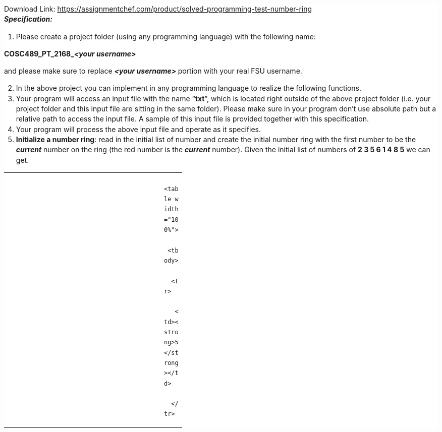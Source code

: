 Download Link: https://assignmentchef.com/product/solved-programming-test-number-ring
<br>
<strong> </strong><strong><em>Specification: </em></strong>

<ol>

 <li>Please create a project folder (using any programming language) with the following name:</li>

</ol>

<strong>COSC489_PT_2168_<em>&lt;your username&gt;</em></strong>

and please make sure to replace <strong><em>&lt;your username&gt;</em> </strong>portion with your real FSU username.

<ol start="2">

 <li>In the above project you can implement in any programming language to realize the following functions.</li>

 <li>Your program will access an input file with the name “<strong>txt</strong>”, which is located right outside of the above project folder (i.e. your project folder and this input file are sitting in the same folder). Please make sure in your program don’t use absolute path but a relative path to access the input file. A sample of this input file is provided together with this specification.</li>

 <li>Your program will process the above input file and operate as it specifies.</li>

 <li><strong>Initialize a number ring</strong>: read in the initial list of number and create the initial number ring with the first number to be the <strong><em>current</em></strong> number on the ring (the red number is the <strong><em>current</em></strong> number). Given the initial list of numbers of <strong>2 3 5 6 1 4 8 5</strong> we can get.</li>

</ol>




<table>

 <tbody>

  <tr>

   <td width="296"></td>

  </tr>

  <tr>

   <td></td>

   <td width="29">

    <table width="100%">

     <tbody>

      <tr>

       <td><strong>5</strong></td>

      </tr>
